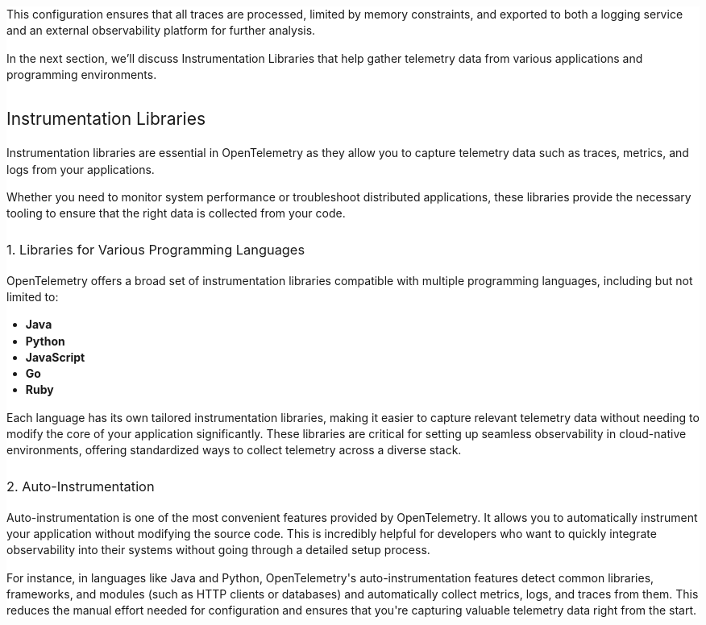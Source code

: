 </td>

</tr>

</tbody>

</table>

<p><span style="font-weight: 400;">This configuration ensures that all traces are processed, limited by memory constraints, and exported to both a logging service and an external observability platform for further analysis.</span></p>

<p><span style="font-weight: 400;">In the next section, we&rsquo;ll discuss Instrumentation Libraries that help gather telemetry data from various applications and programming environments.</span></p>

<h2><span style="font-weight: 400;">Instrumentation Libraries</span></h2>

<p><span style="font-weight: 400;">Instrumentation libraries are essential in OpenTelemetry as they allow you to capture telemetry data such as traces, metrics, and logs from your applications.&nbsp;</span></p>

<p><span style="font-weight: 400;">Whether you need to monitor system performance or troubleshoot distributed applications, these libraries provide the necessary tooling to ensure that the right data is collected from your code.</span></p>

<h3><span style="font-weight: 400;">1. Libraries for Various Programming Languages</span></h3>

<p><span style="font-weight: 400;">OpenTelemetry offers a broad set of instrumentation libraries compatible with multiple programming languages, including but not limited to:</span></p>

<ul>

<li style="font-weight: 400;"><strong>Java</strong></li>

<li style="font-weight: 400;"><strong>Python</strong></li>

<li style="font-weight: 400;"><strong>JavaScript</strong></li>

<li style="font-weight: 400;"><strong>Go</strong></li>

<li style="font-weight: 400;"><strong>Ruby</strong></li>

</ul>

<p><span style="font-weight: 400;">Each language has its own tailored instrumentation libraries, making it easier to capture relevant telemetry data without needing to modify the core of your application significantly. These libraries are critical for setting up seamless observability in cloud-native environments, offering standardized ways to collect telemetry across a diverse stack.</span></p>

<h3><span style="font-weight: 400;">2. Auto-Instrumentation</span></h3>

<p><span style="font-weight: 400;">Auto-instrumentation is one of the most convenient features provided by OpenTelemetry. It allows you to automatically instrument your application without modifying the source code. This is incredibly helpful for developers who want to quickly integrate observability into their systems without going through a detailed setup process.</span></p>

<p><span style="font-weight: 400;">For instance, in languages like Java and Python, OpenTelemetry's auto-instrumentation features detect common libraries, frameworks, and modules (such as HTTP clients or databases) and automatically collect metrics, logs, and traces from them. This reduces the manual effort needed for configuration and ensures that you're capturing valuable telemetry data right from the start.</span></p>

